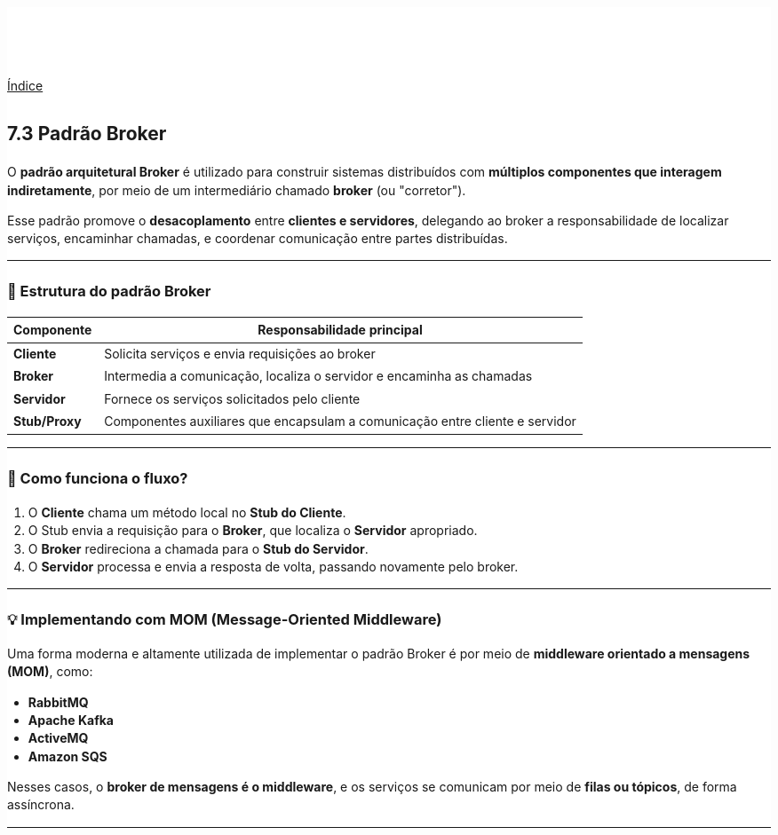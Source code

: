 ## <br><br>

[Índice](#índice-de-seções)

## 7.3 Padrão Broker

O **padrão arquitetural Broker** é utilizado para construir sistemas distribuídos com **múltiplos componentes que interagem indiretamente**, por meio de um intermediário chamado **broker** (ou "corretor").

Esse padrão promove o **desacoplamento** entre **clientes e servidores**, delegando ao broker a responsabilidade de localizar serviços, encaminhar chamadas, e coordenar comunicação entre partes distribuídas.

---

### 🧩 Estrutura do padrão Broker

| Componente     | Responsabilidade principal                                                   |
| -------------- | ---------------------------------------------------------------------------- |
| **Cliente**    | Solicita serviços e envia requisições ao broker                              |
| **Broker**     | Intermedia a comunicação, localiza o servidor e encaminha as chamadas        |
| **Servidor**   | Fornece os serviços solicitados pelo cliente                                 |
| **Stub/Proxy** | Componentes auxiliares que encapsulam a comunicação entre cliente e servidor |

---

### 🔁 Como funciona o fluxo?

1. O **Cliente** chama um método local no **Stub do Cliente**.
2. O Stub envia a requisição para o **Broker**, que localiza o **Servidor** apropriado.
3. O **Broker** redireciona a chamada para o **Stub do Servidor**.
4. O **Servidor** processa e envia a resposta de volta, passando novamente pelo broker.

---

### 💡 Implementando com MOM (Message-Oriented Middleware)

Uma forma moderna e altamente utilizada de implementar o padrão Broker é por meio de **middleware orientado a mensagens (MOM)**, como:

- **RabbitMQ**
- **Apache Kafka**
- **ActiveMQ**
- **Amazon SQS**

Nesses casos, o **broker de mensagens é o middleware**, e os serviços se comunicam por meio de **filas ou tópicos**, de forma assíncrona.

---
